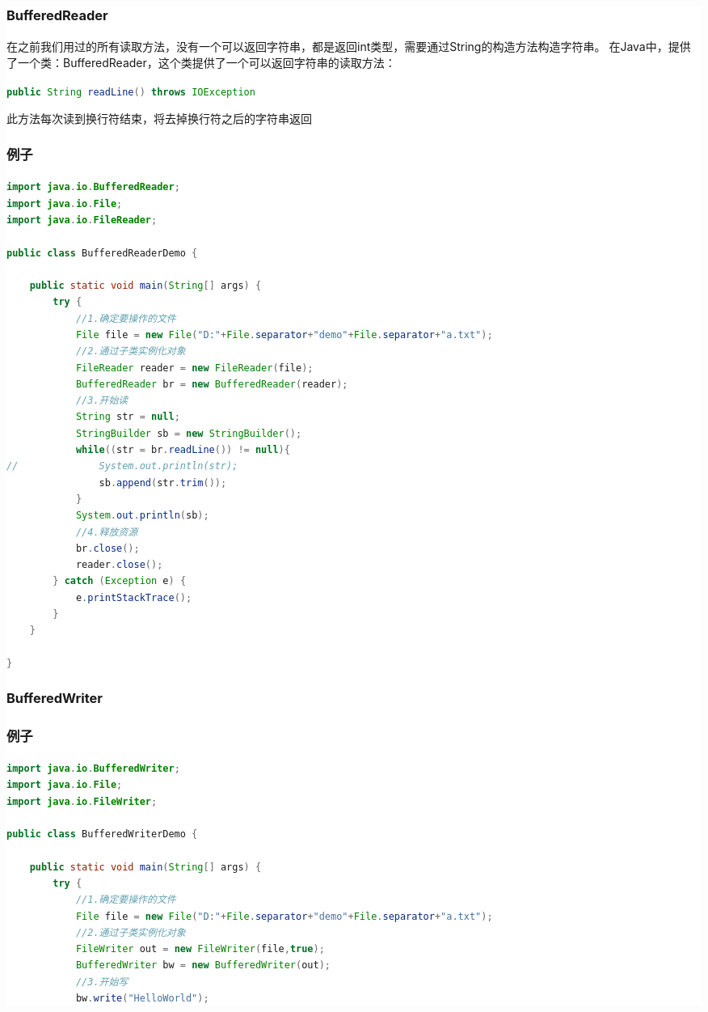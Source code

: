 ### BufferedReader

在之前我们用过的所有读取方法，没有一个可以返回字符串，都是返回int类型，需要通过String的构造方法构造字符串。
在Java中，提供了一个类：BufferedReader，这个类提供了一个可以返回字符串的读取方法：
```java
public String readLine() throws IOException
```
此方法每次读到换行符结束，将去掉换行符之后的字符串返回

### 例子

```java
import java.io.BufferedReader;
import java.io.File;
import java.io.FileReader;

public class BufferedReaderDemo {

	public static void main(String[] args) {
		try {
			//1.确定要操作的文件
			File file = new File("D:"+File.separator+"demo"+File.separator+"a.txt");
			//2.通过子类实例化对象
			FileReader reader = new FileReader(file);
			BufferedReader br = new BufferedReader(reader);
			//3.开始读
			String str = null;
			StringBuilder sb = new StringBuilder();
			while((str = br.readLine()) != null){
//				System.out.println(str);
				sb.append(str.trim());
			}
			System.out.println(sb);
			//4.释放资源
			br.close();
			reader.close();
		} catch (Exception e) {
			e.printStackTrace();
		}
	}

}
```

### BufferedWriter

### 例子

```java
import java.io.BufferedWriter;
import java.io.File;
import java.io.FileWriter;

public class BufferedWriterDemo {

	public static void main(String[] args) {
		try {
			//1.确定要操作的文件
			File file = new File("D:"+File.separator+"demo"+File.separator+"a.txt");
			//2.通过子类实例化对象
			FileWriter out = new FileWriter(file,true);
			BufferedWriter bw = new BufferedWriter(out);
			//3.开始写
			bw.write("HelloWorld");
```